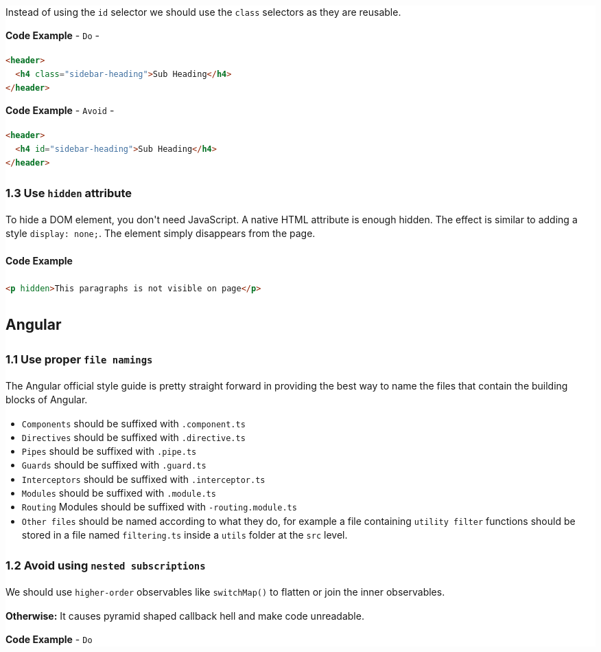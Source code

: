 Instead of using the `id` selector we should use the `class` selectors as they are reusable.

**Code Example** - `Do` -

```html
<header>
  <h4 class="sidebar-heading">Sub Heading</h4>
</header>
```

**Code Example** - `Avoid` -

```html
<header>
  <h4 id="sidebar-heading">Sub Heading</h4>
</header>
```

### 1.3 Use `hidden` attribute

To hide a DOM element, you don't need JavaScript. A native HTML attribute is enough hidden. The effect is similar to adding a style `display: none;`. The element simply disappears from the page.

#### Code Example

```html
<p hidden>This paragraphs is not visible on page</p>
```

## Angular

### 1.1 Use proper `file namings`

The Angular official style guide is pretty straight forward in providing the best way to name the files that contain the building blocks of Angular.

- `Components` should be suffixed with `.component.ts`
- `Directives` should be suffixed with `.directive.ts`
- `Pipes` should be suffixed with `.pipe.ts`
- `Guards` should be suffixed with `.guard.ts`
- `Interceptors` should be suffixed with `.interceptor.ts`
- `Modules` should be suffixed with `.module.ts`
- `Routing` Modules should be suffixed with `-routing.module.ts`
- `Other files` should be named according to what they do, for example a file containing `utility filter` functions should be stored in a file named `filtering.ts` inside a `utils` folder at the `src` level.

### 1.2 Avoid using `nested subscriptions`

We should use `higher-order` observables like `switchMap()` to flatten or join the inner observables.

**Otherwise:** It causes pyramid shaped callback hell and make code unreadable.

**Code Example** - `Do`
